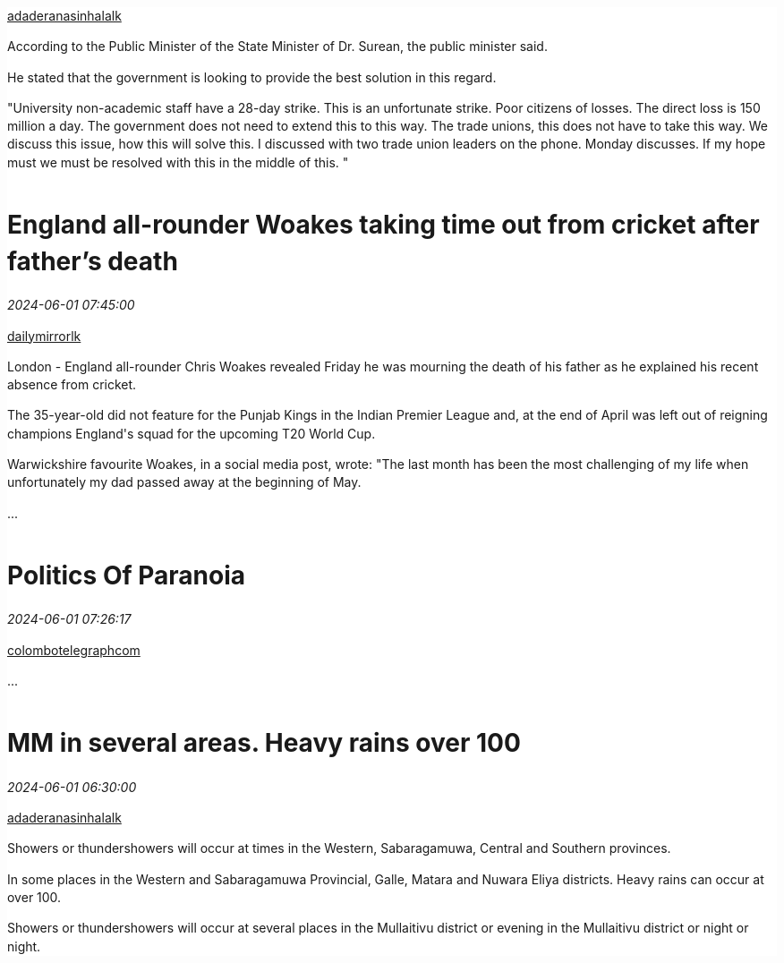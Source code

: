 [adaderanasinhalalk](http://sinhala.adaderana.lk/news/197230)

According to the Public Minister of the State Minister of Dr. Surean, the public minister said.

He stated that the government is looking to provide the best solution in this regard.

"University non-academic staff have a 28-day strike. This is an unfortunate strike. Poor citizens of losses. The direct loss is 150 million a day. The government does not need to extend this to this way. The trade unions, this does not have to take this way. We discuss this issue, how this will solve this. I discussed with two trade union leaders on the phone. Monday discusses. If my hope must we must be resolved with this in the middle of this. "



# England all-rounder Woakes taking time out from cricket after father’s death

*2024-06-01 07:45:00*

[dailymirrorlk](https://www.dailymirror.lk/breaking-news/England-all-rounder-Woakes-taking-time-out-from-cricket-after-fathers-death/108-283872)

London - England all-rounder Chris Woakes revealed Friday he was mourning the death of his father as he explained his recent absence from cricket.

The 35-year-old did not feature for the Punjab Kings in the Indian Premier League and, at the end of April was left out of reigning champions England's squad for the upcoming T20 World Cup.

Warwickshire favourite Woakes, in a social media post, wrote: "The last month has been the most challenging of my life when unfortunately my dad passed away at the beginning of May.

...



# Politics Of Paranoia

*2024-06-01 07:26:17*

[colombotelegraphcom](https://www.colombotelegraph.com/index.php/politics-of-paranoia/)

...



# MM in several areas. Heavy rains over 100

*2024-06-01 06:30:00*

[adaderanasinhalalk](http://sinhala.adaderana.lk/news/197229)

Showers or thundershowers will occur at times in the Western, Sabaragamuwa, Central and Southern provinces.

In some places in the Western and Sabaragamuwa Provincial, Galle, Matara and Nuwara Eliya districts. Heavy rains can occur at over 100.

Showers or thundershowers will occur at several places in the Mullaitivu district or evening in the Mullaitivu district or night or night.
